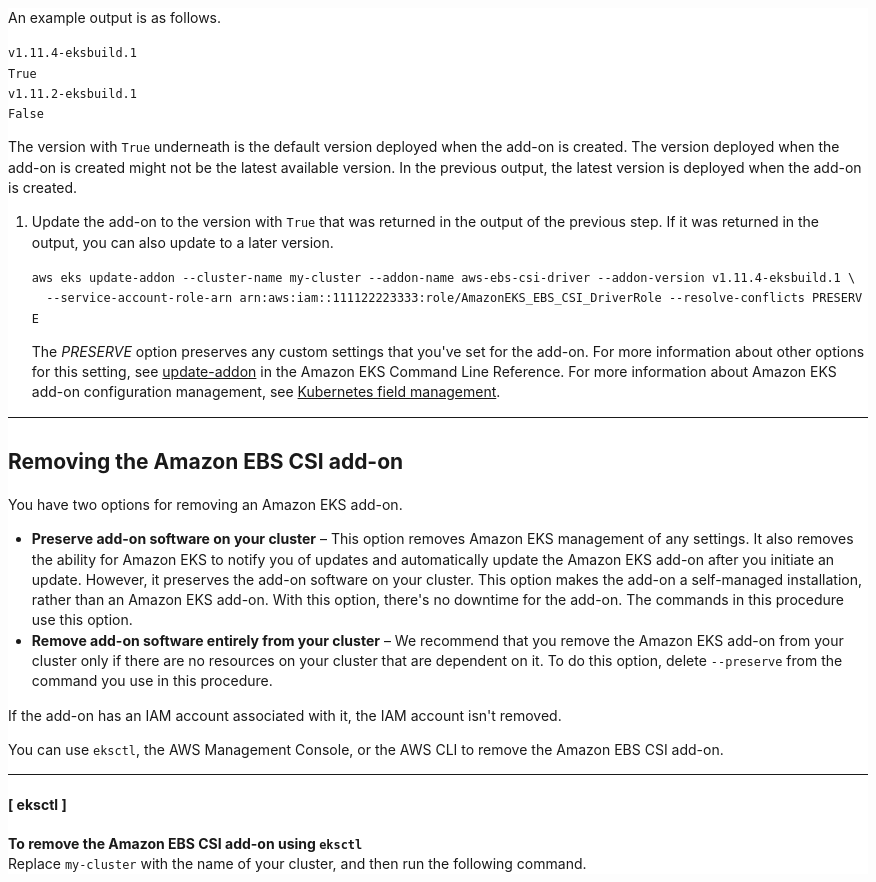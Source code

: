    An example output is as follows\.

   ```
   v1.11.4-eksbuild.1
   True
   v1.11.2-eksbuild.1
   False
   ```

   The version with `True` underneath is the default version deployed when the add\-on is created\. The version deployed when the add\-on is created might not be the latest available version\. In the previous output, the latest version is deployed when the add\-on is created\.

1. Update the add\-on to the version with `True` that was returned in the output of the previous step\. If it was returned in the output, you can also update to a later version\.

   ```
   aws eks update-addon --cluster-name my-cluster --addon-name aws-ebs-csi-driver --addon-version v1.11.4-eksbuild.1 \
     --service-account-role-arn arn:aws:iam::111122223333:role/AmazonEKS_EBS_CSI_DriverRole --resolve-conflicts PRESERVE
   ```

   The *PRESERVE* option preserves any custom settings that you've set for the add\-on\. For more information about other options for this setting, see [update\-addon](https://docs.aws.amazon.com/cli/latest/reference/eks/update-addon.html) in the Amazon EKS Command Line Reference\. For more information about Amazon EKS add\-on configuration management, see [ Kubernetes field management](kubernetes-field-management.md)\.

------

## Removing the Amazon EBS CSI add\-on<a name="removing-ebs-csi-eks-add-on"></a>

You have two options for removing an Amazon EKS add\-on\.
+ **Preserve add\-on software on your cluster** – This option removes Amazon EKS management of any settings\. It also removes the ability for Amazon EKS to notify you of updates and automatically update the Amazon EKS add\-on after you initiate an update\. However, it preserves the add\-on software on your cluster\. This option makes the add\-on a self\-managed installation, rather than an Amazon EKS add\-on\. With this option, there's no downtime for the add\-on\. The commands in this procedure use this option\.
+ **Remove add\-on software entirely from your cluster** – We recommend that you remove the Amazon EKS add\-on from your cluster only if there are no resources on your cluster that are dependent on it\. To do this option, delete `--preserve` from the command you use in this procedure\.

If the add\-on has an IAM account associated with it, the IAM account isn't removed\.

You can use `eksctl`, the AWS Management Console, or the AWS CLI to remove the Amazon EBS CSI add\-on\.

------
#### [ eksctl ]

**To remove the Amazon EBS CSI add\-on using `eksctl`**  
Replace `my-cluster` with the name of your cluster, and then run the following command\.
